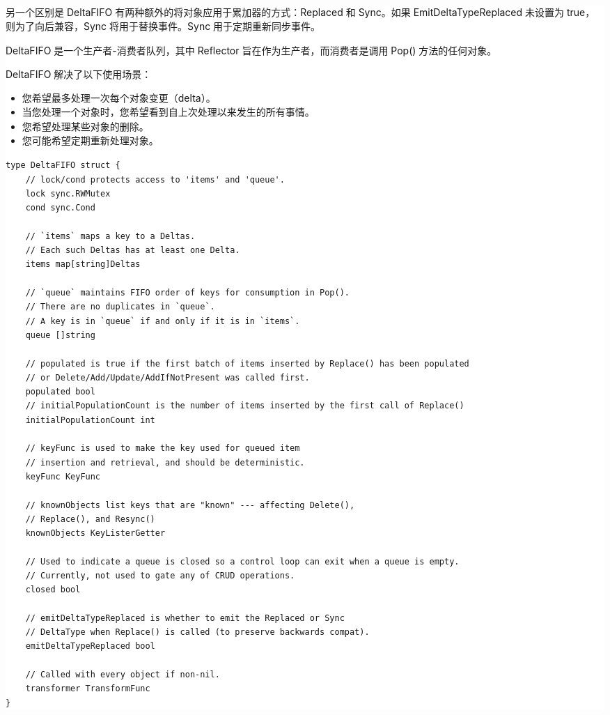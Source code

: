 另一个区别是 DeltaFIFO 有两种额外的将对象应用于累加器的方式：Replaced 和 Sync。如果 EmitDeltaTypeReplaced 未设置为 true，则为了向后兼容，Sync 将用于替换事件。Sync 用于定期重新同步事件。

DeltaFIFO 是一个生产者-消费者队列，其中 Reflector 旨在作为生产者，而消费者是调用 Pop() 方法的任何对象。

DeltaFIFO 解决了以下使用场景：

- 您希望最多处理一次每个对象变更（delta）。
- 当您处理一个对象时，您希望看到自上次处理以来发生的所有事情。
- 您希望处理某些对象的删除。
- 您可能希望定期重新处理对象。

```
type DeltaFIFO struct {
    // lock/cond protects access to 'items' and 'queue'.
    lock sync.RWMutex
    cond sync.Cond

    // `items` maps a key to a Deltas.
    // Each such Deltas has at least one Delta.
    items map[string]Deltas

    // `queue` maintains FIFO order of keys for consumption in Pop().
    // There are no duplicates in `queue`.
    // A key is in `queue` if and only if it is in `items`.
    queue []string

    // populated is true if the first batch of items inserted by Replace() has been populated
    // or Delete/Add/Update/AddIfNotPresent was called first.
    populated bool
    // initialPopulationCount is the number of items inserted by the first call of Replace()
    initialPopulationCount int

    // keyFunc is used to make the key used for queued item
    // insertion and retrieval, and should be deterministic.
    keyFunc KeyFunc

    // knownObjects list keys that are "known" --- affecting Delete(),
    // Replace(), and Resync()
    knownObjects KeyListerGetter

    // Used to indicate a queue is closed so a control loop can exit when a queue is empty.
    // Currently, not used to gate any of CRUD operations.
    closed bool

    // emitDeltaTypeReplaced is whether to emit the Replaced or Sync
    // DeltaType when Replace() is called (to preserve backwards compat).
    emitDeltaTypeReplaced bool

    // Called with every object if non-nil.
    transformer TransformFunc
}
```
